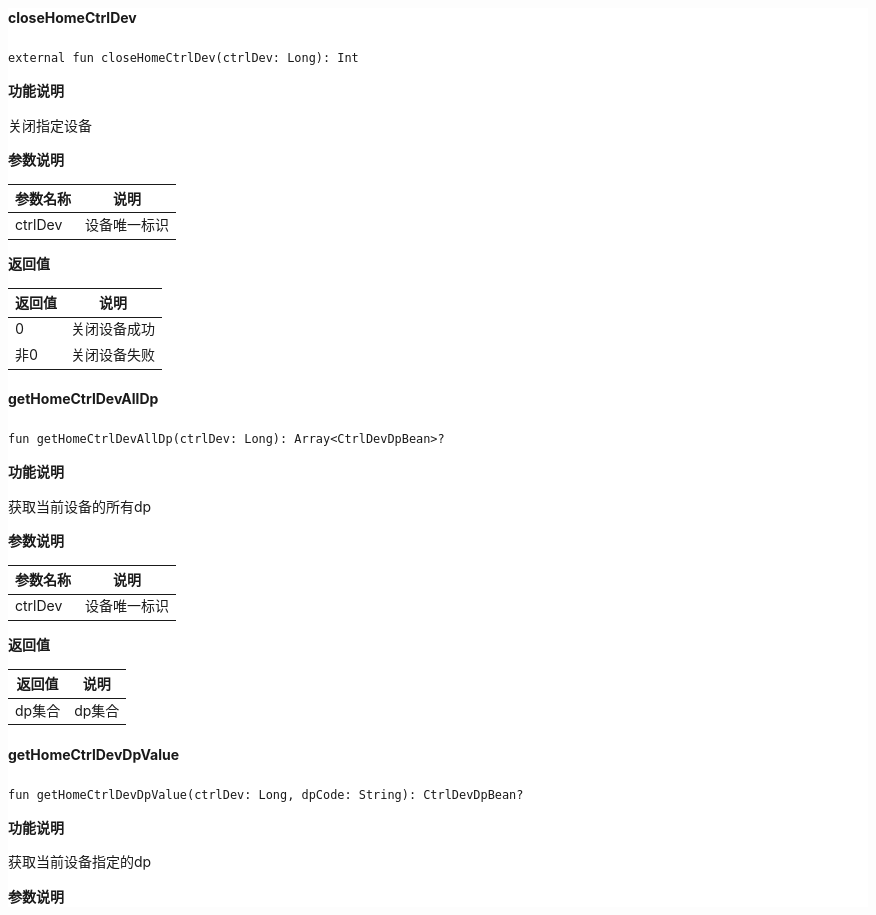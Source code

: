 
#### closeHomeCtrlDev
```
external fun closeHomeCtrlDev(ctrlDev: Long): Int
```

**功能说明**

关闭指定设备

**参数说明**

| 参数名称 | 说明                                                         |
| -------- | ------------------------------------------------------------ |
| ctrlDev | 设备唯一标识 |

**返回值**

| **返回值** | **说明**       |
| ---------- | -------------- |
| 0    |关闭设备成功|
| 非0    |关闭设备失败|


#### getHomeCtrlDevAllDp
```
fun getHomeCtrlDevAllDp(ctrlDev: Long): Array<CtrlDevDpBean>?
```

**功能说明**

获取当前设备的所有dp

**参数说明**

| 参数名称 | 说明                                                         |
| -------- | ------------------------------------------------------------ |
| ctrlDev | 设备唯一标识 |

**返回值**

| **返回值** | **说明**       |
| ---------- | -------------- |
| dp集合    |dp集合|


#### getHomeCtrlDevDpValue
```
fun getHomeCtrlDevDpValue(ctrlDev: Long, dpCode: String): CtrlDevDpBean?
```

**功能说明**

获取当前设备指定的dp

**参数说明**
